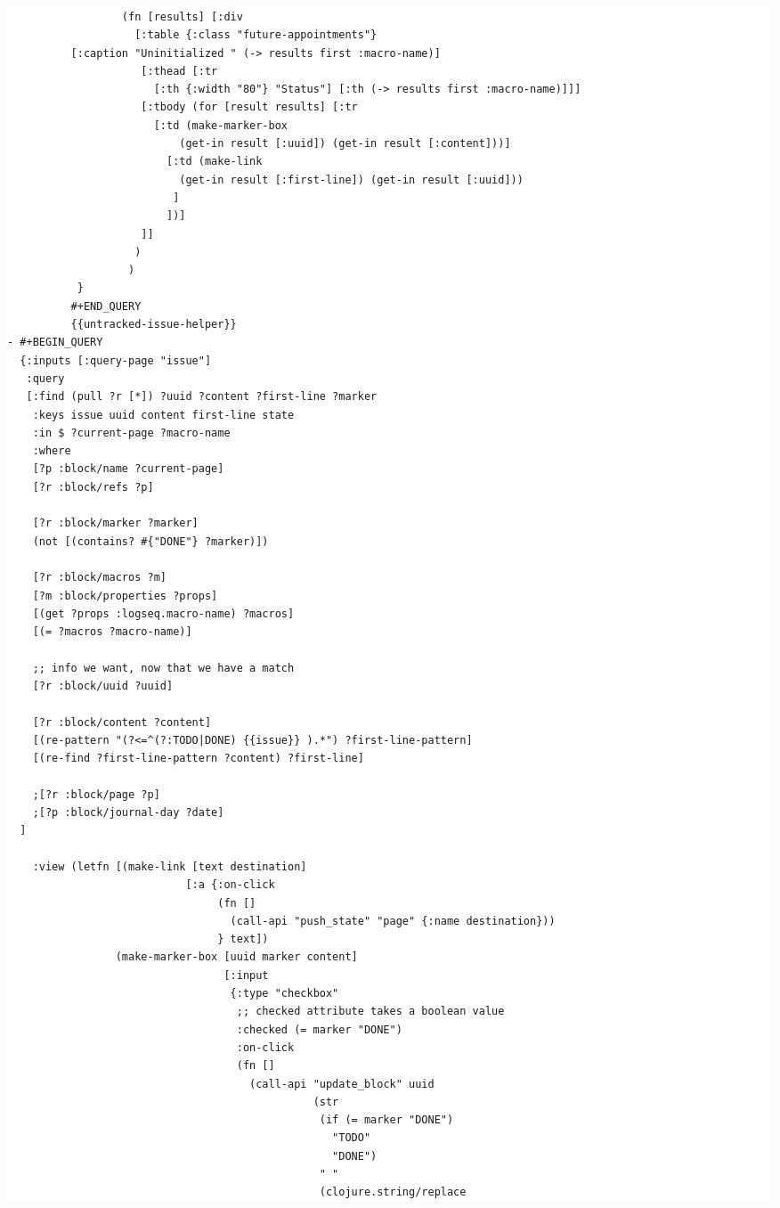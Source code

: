 			          (fn [results] [:div
			            [:table {:class "future-appointments"}
			  [:caption "Uninitialized " (-> results first :macro-name)]
			             [:thead [:tr
			               [:th {:width "80"} "Status"] [:th (-> results first :macro-name)]]]
			             [:tbody (for [result results] [:tr 
			               [:td (make-marker-box 
			                   (get-in result [:uuid]) (get-in result [:content]))]
			                 [:td (make-link 
			                   (get-in result [:first-line]) (get-in result [:uuid]))
			                  ]
			                 ])]
			             ]]
			            ) 
			           )
			   }
			  #+END_QUERY
			  {{untracked-issue-helper}}
	- #+BEGIN_QUERY
	  {:inputs [:query-page "issue"]
	   :query
	   [:find (pull ?r [*]) ?uuid ?content ?first-line ?marker
	    :keys issue uuid content first-line state
	    :in $ ?current-page ?macro-name
	    :where
	    [?p :block/name ?current-page]
	    [?r :block/refs ?p]
	  
	    [?r :block/marker ?marker]
	    (not [(contains? #{"DONE"} ?marker)])
	  
	    [?r :block/macros ?m]
	    [?m :block/properties ?props]
	    [(get ?props :logseq.macro-name) ?macros]
	    [(= ?macros ?macro-name)]
	  
	    ;; info we want, now that we have a match
	    [?r :block/uuid ?uuid]
	  
	    [?r :block/content ?content]
	    [(re-pattern "(?<=^(?:TODO|DONE) {{issue}} ).*") ?first-line-pattern]
	    [(re-find ?first-line-pattern ?content) ?first-line]
	  
	    ;[?r :block/page ?p]
	    ;[?p :block/journal-day ?date]
	  ]
	  
	    :view (letfn [(make-link [text destination]
	                            [:a {:on-click 
	                                 (fn [] 
	                                   (call-api "push_state" "page" {:name destination}))
	                                 } text])
	                 (make-marker-box [uuid marker content]
	                                  [:input
	                                   {:type "checkbox"
	                                    ;; checked attribute takes a boolean value
	                                    :checked (= marker "DONE")
	                                    :on-click
	                                    (fn []
	                                      (call-api "update_block" uuid
	                                                (str
	                                                 (if (= marker "DONE")
	                                                   "TODO"
	                                                   "DONE")
	                                                 " "
	                                                 (clojure.string/replace